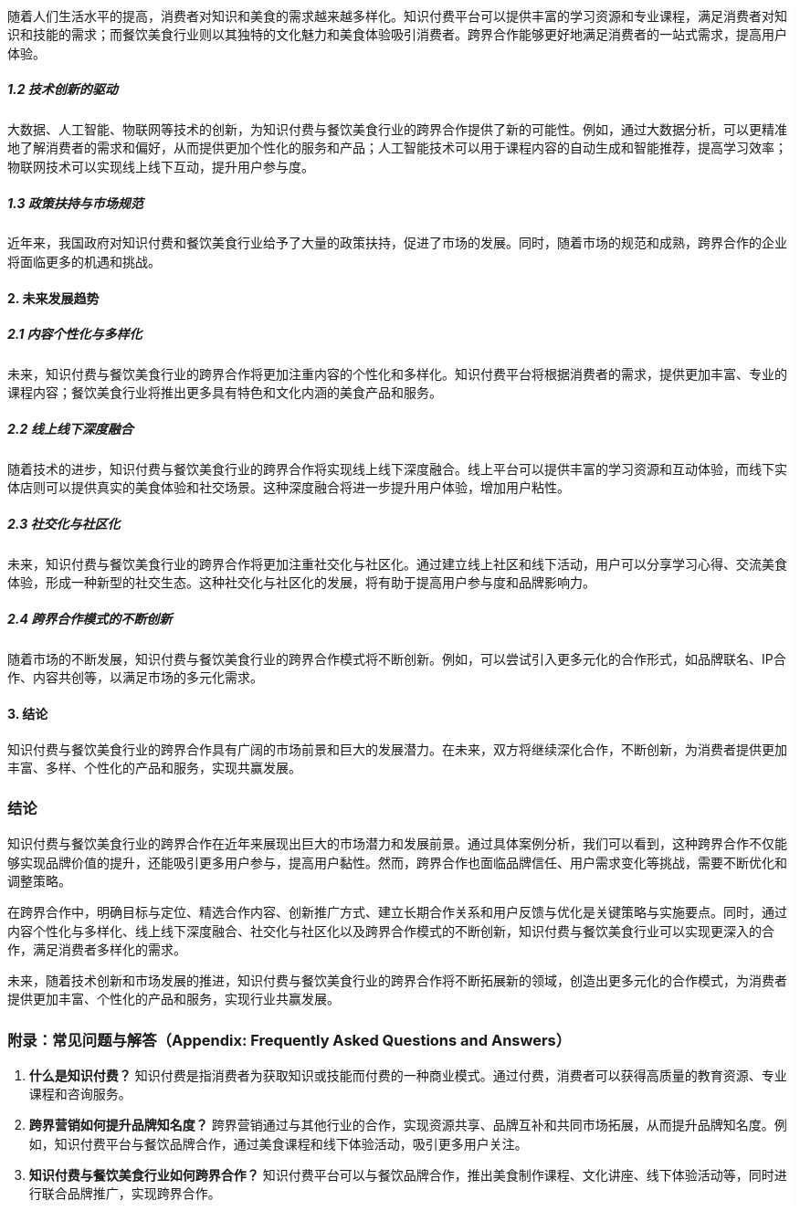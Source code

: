 随着人们生活水平的提高，消费者对知识和美食的需求越来越多样化。知识付费平台可以提供丰富的学习资源和专业课程，满足消费者对知识和技能的需求；而餐饮美食行业则以其独特的文化魅力和美食体验吸引消费者。跨界合作能够更好地满足消费者的一站式需求，提高用户体验。

##### 1.2 技术创新的驱动

大数据、人工智能、物联网等技术的创新，为知识付费与餐饮美食行业的跨界合作提供了新的可能性。例如，通过大数据分析，可以更精准地了解消费者的需求和偏好，从而提供更加个性化的服务和产品；人工智能技术可以用于课程内容的自动生成和智能推荐，提高学习效率；物联网技术可以实现线上线下互动，提升用户参与度。

##### 1.3 政策扶持与市场规范

近年来，我国政府对知识付费和餐饮美食行业给予了大量的政策扶持，促进了市场的发展。同时，随着市场的规范和成熟，跨界合作的企业将面临更多的机遇和挑战。

#### 2. 未来发展趋势

##### 2.1 内容个性化与多样化

未来，知识付费与餐饮美食行业的跨界合作将更加注重内容的个性化和多样化。知识付费平台将根据消费者的需求，提供更加丰富、专业的课程内容；餐饮美食行业将推出更多具有特色和文化内涵的美食产品和服务。

##### 2.2 线上线下深度融合

随着技术的进步，知识付费与餐饮美食行业的跨界合作将实现线上线下深度融合。线上平台可以提供丰富的学习资源和互动体验，而线下实体店则可以提供真实的美食体验和社交场景。这种深度融合将进一步提升用户体验，增加用户粘性。

##### 2.3 社交化与社区化

未来，知识付费与餐饮美食行业的跨界合作将更加注重社交化与社区化。通过建立线上社区和线下活动，用户可以分享学习心得、交流美食体验，形成一种新型的社交生态。这种社交化与社区化的发展，将有助于提高用户参与度和品牌影响力。

##### 2.4 跨界合作模式的不断创新

随着市场的不断发展，知识付费与餐饮美食行业的跨界合作模式将不断创新。例如，可以尝试引入更多元化的合作形式，如品牌联名、IP合作、内容共创等，以满足市场的多元化需求。

#### 3. 结论

知识付费与餐饮美食行业的跨界合作具有广阔的市场前景和巨大的发展潜力。在未来，双方将继续深化合作，不断创新，为消费者提供更加丰富、多样、个性化的产品和服务，实现共赢发展。

### 结论

知识付费与餐饮美食行业的跨界合作在近年来展现出巨大的市场潜力和发展前景。通过具体案例分析，我们可以看到，这种跨界合作不仅能够实现品牌价值的提升，还能吸引更多用户参与，提高用户黏性。然而，跨界合作也面临品牌信任、用户需求变化等挑战，需要不断优化和调整策略。

在跨界合作中，明确目标与定位、精选合作内容、创新推广方式、建立长期合作关系和用户反馈与优化是关键策略与实施要点。同时，通过内容个性化与多样化、线上线下深度融合、社交化与社区化以及跨界合作模式的不断创新，知识付费与餐饮美食行业可以实现更深入的合作，满足消费者多样化的需求。

未来，随着技术创新和市场发展的推进，知识付费与餐饮美食行业的跨界合作将不断拓展新的领域，创造出更多元化的合作模式，为消费者提供更加丰富、个性化的产品和服务，实现行业共赢发展。

### 附录：常见问题与解答（Appendix: Frequently Asked Questions and Answers）

1. **什么是知识付费？**
   知识付费是指消费者为获取知识或技能而付费的一种商业模式。通过付费，消费者可以获得高质量的教育资源、专业课程和咨询服务。

2. **跨界营销如何提升品牌知名度？**
   跨界营销通过与其他行业的合作，实现资源共享、品牌互补和共同市场拓展，从而提升品牌知名度。例如，知识付费平台与餐饮品牌合作，通过美食课程和线下体验活动，吸引更多用户关注。

3. **知识付费与餐饮美食行业如何跨界合作？**
   知识付费平台可以与餐饮品牌合作，推出美食制作课程、文化讲座、线下体验活动等，同时进行联合品牌推广，实现跨界合作。
